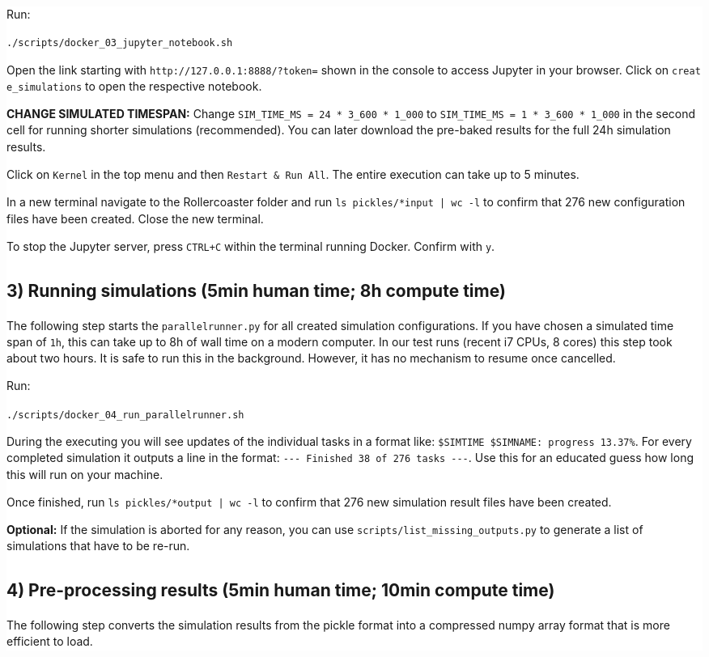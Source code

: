 Run:
```
./scripts/docker_03_jupyter_notebook.sh
```

Open the link starting with `http://127.0.0.1:8888/?token=` shown in the console to access Jupyter in your browser.
Click on `create_simulations` to open the respective notebook.

**CHANGE SIMULATED TIMESPAN:** Change `SIM_TIME_MS = 24 * 3_600 * 1_000` to `SIM_TIME_MS = 1 * 3_600 * 1_000` in the second cell for running shorter simulations (recommended).
You can later download the pre-baked results for the full 24h simulation results.

Click on `Kernel` in the top menu and then `Restart & Run All`.
The entire execution can take up to 5 minutes.

In a new terminal navigate to the Rollercoaster folder and run `ls pickles/*input | wc -l` to confirm that 276 new configuration files have been created.
Close the new terminal.

To stop the Jupyter server, press `CTRL+C` within the terminal running Docker.
Confirm with `y`.


## 3) Running simulations (5min human time; 8h compute time)

The following step starts the `parallelrunner.py` for all created simulation configurations.
If you have chosen a simulated time span of `1h`, this can take up to 8h of wall time on a modern computer.
In our test runs (recent i7 CPUs, 8 cores) this step took about two hours.
It is safe to run this in the background.
However, it has no mechanism to resume once cancelled.

Run:
```
./scripts/docker_04_run_parallelrunner.sh
```

During the executing you will see updates of the individual tasks in a format like: `$SIMTIME $SIMNAME: progress 13.37%`.
For every completed simulation it outputs a line in the format: `--- Finished 38 of 276 tasks ---`.
Use this for an educated guess how long this will run on your machine.

Once finished, run `ls pickles/*output | wc -l` to confirm that 276 new simulation result files have been created.

**Optional:** If the simulation is aborted for any reason, you can use `scripts/list_missing_outputs.py` to generate a list of simulations that have to be re-run.


## 4) Pre-processing results (5min human time; 10min compute time)

The following step converts the simulation results from the pickle format into a compressed numpy array format that is more efficient to load.
